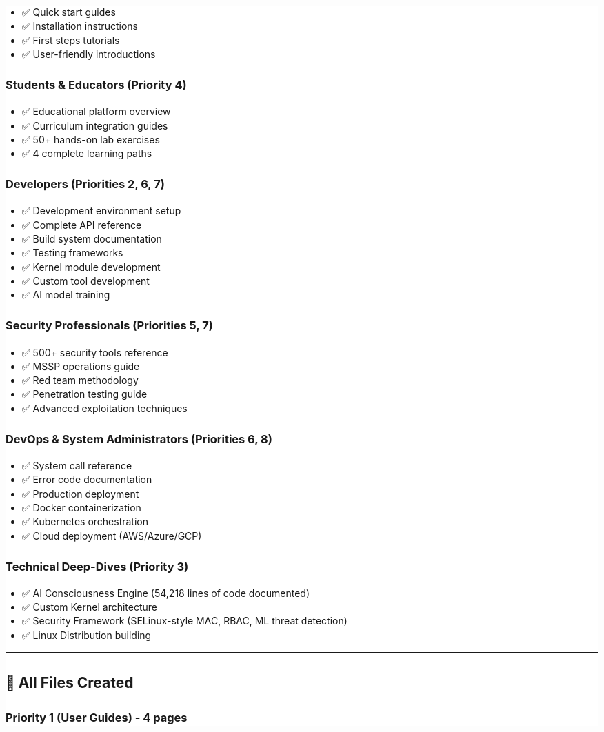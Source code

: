 -   ✅ Quick start guides
-   ✅ Installation instructions
-   ✅ First steps tutorials
-   ✅ User-friendly introductions

### **Students & Educators** (Priority 4)

-   ✅ Educational platform overview
-   ✅ Curriculum integration guides
-   ✅ 50+ hands-on lab exercises
-   ✅ 4 complete learning paths

### **Developers** (Priorities 2, 6, 7)

-   ✅ Development environment setup
-   ✅ Complete API reference
-   ✅ Build system documentation
-   ✅ Testing frameworks
-   ✅ Kernel module development
-   ✅ Custom tool development
-   ✅ AI model training

### **Security Professionals** (Priorities 5, 7)

-   ✅ 500+ security tools reference
-   ✅ MSSP operations guide
-   ✅ Red team methodology
-   ✅ Penetration testing guide
-   ✅ Advanced exploitation techniques

### **DevOps & System Administrators** (Priorities 6, 8)

-   ✅ System call reference
-   ✅ Error code documentation
-   ✅ Production deployment
-   ✅ Docker containerization
-   ✅ Kubernetes orchestration
-   ✅ Cloud deployment (AWS/Azure/GCP)

### **Technical Deep-Dives** (Priority 3)

-   ✅ AI Consciousness Engine (54,218 lines of code documented)
-   ✅ Custom Kernel architecture
-   ✅ Security Framework (SELinux-style MAC, RBAC, ML threat detection)
-   ✅ Linux Distribution building

---

## 📁 All Files Created

### Priority 1 (User Guides) - 4 pages
